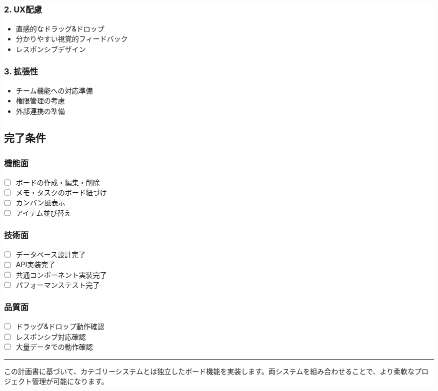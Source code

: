 ### 2. UX配慮
- 直感的なドラッグ&ドロップ
- 分かりやすい視覚的フィードバック
- レスポンシブデザイン

### 3. 拡張性
- チーム機能への対応準備
- 権限管理の考慮
- 外部連携の準備

## 完了条件

### 機能面
- [ ] ボードの作成・編集・削除
- [ ] メモ・タスクのボード紐づけ
- [ ] カンバン風表示
- [ ] アイテム並び替え

### 技術面
- [ ] データベース設計完了
- [ ] API実装完了
- [ ] 共通コンポーネント実装完了
- [ ] パフォーマンステスト完了

### 品質面
- [ ] ドラッグ&ドロップ動作確認
- [ ] レスポンシブ対応確認
- [ ] 大量データでの動作確認

---

この計画書に基づいて、カテゴリーシステムとは独立したボード機能を実装します。両システムを組み合わせることで、より柔軟なプロジェクト管理が可能になります。